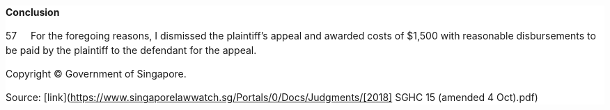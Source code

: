 **Conclusion** 

57     For the foregoing reasons, I dismissed the plaintiff’s appeal and awarded costs of $1,500 with reasonable disbursements to be paid by the plaintiff to the defendant for the appeal. 

 Copyright © Government of Singapore. 


Source: [link](https://www.singaporelawwatch.sg/Portals/0/Docs/Judgments/[2018] SGHC 15 (amended 4 Oct).pdf)
